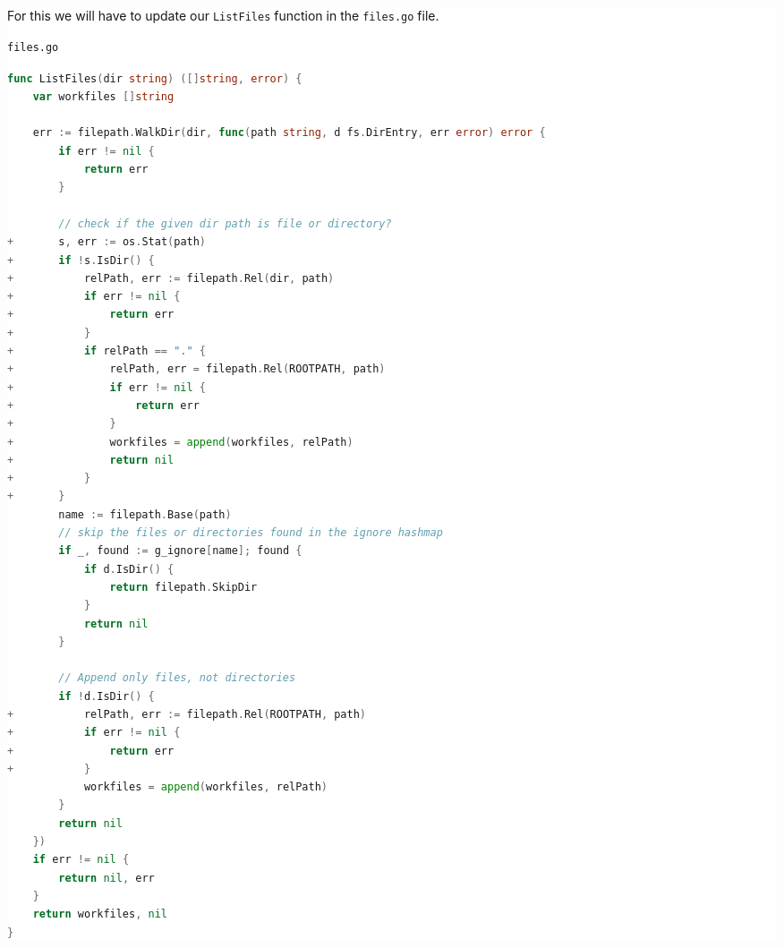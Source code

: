 For this we will have to update our `ListFiles` function in the `files.go` file.

`files.go`

```go
func ListFiles(dir string) ([]string, error) {
    var workfiles []string

    err := filepath.WalkDir(dir, func(path string, d fs.DirEntry, err error) error {
        if err != nil {
            return err
        }

        // check if the given dir path is file or directory?
+       s, err := os.Stat(path)
+       if !s.IsDir() {
+           relPath, err := filepath.Rel(dir, path)
+           if err != nil {
+               return err
+           }
+           if relPath == "." {
+               relPath, err = filepath.Rel(ROOTPATH, path)
+               if err != nil {
+                   return err
+               }
+               workfiles = append(workfiles, relPath)
+               return nil
+           }
+       }
        name := filepath.Base(path)
        // skip the files or directories found in the ignore hashmap
        if _, found := g_ignore[name]; found {
            if d.IsDir() {
                return filepath.SkipDir
            }
            return nil
        }

        // Append only files, not directories
        if !d.IsDir() {
+           relPath, err := filepath.Rel(ROOTPATH, path)
+           if err != nil {
+               return err
+           }
            workfiles = append(workfiles, relPath)
        }
        return nil
    })
    if err != nil {
        return nil, err
    }
    return workfiles, nil
}
```
